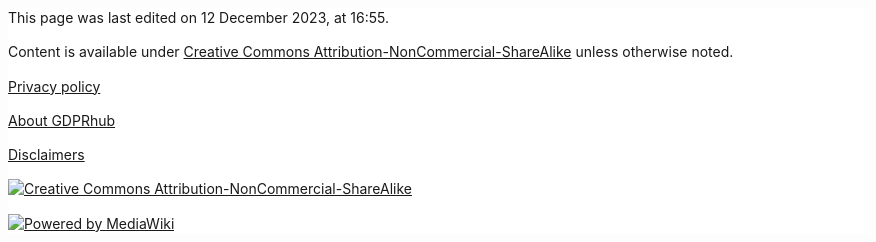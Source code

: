 This page was last edited on 12 December 2023, at 16:55.

Content is available under [Creative Commons Attribution-NonCommercial-ShareAlike](https://creativecommons.org/licenses/by-nc-sa/4.0/) unless otherwise noted.

[Privacy policy](/index.php?title=GDPRhub:Privacy_policy)

[About GDPRhub](/index.php?title=GDPRhub:About)

[Disclaimers](/index.php?title=GDPRhub:General_disclaimer)

[![Creative Commons Attribution-NonCommercial-ShareAlike](/resources/assets/licenses/cc-by-nc-sa.png)](https://creativecommons.org/licenses/by-nc-sa/4.0/)

[![Powered by MediaWiki](/resources/assets/poweredby_mediawiki_88x31.png)](https://www.mediawiki.org/)